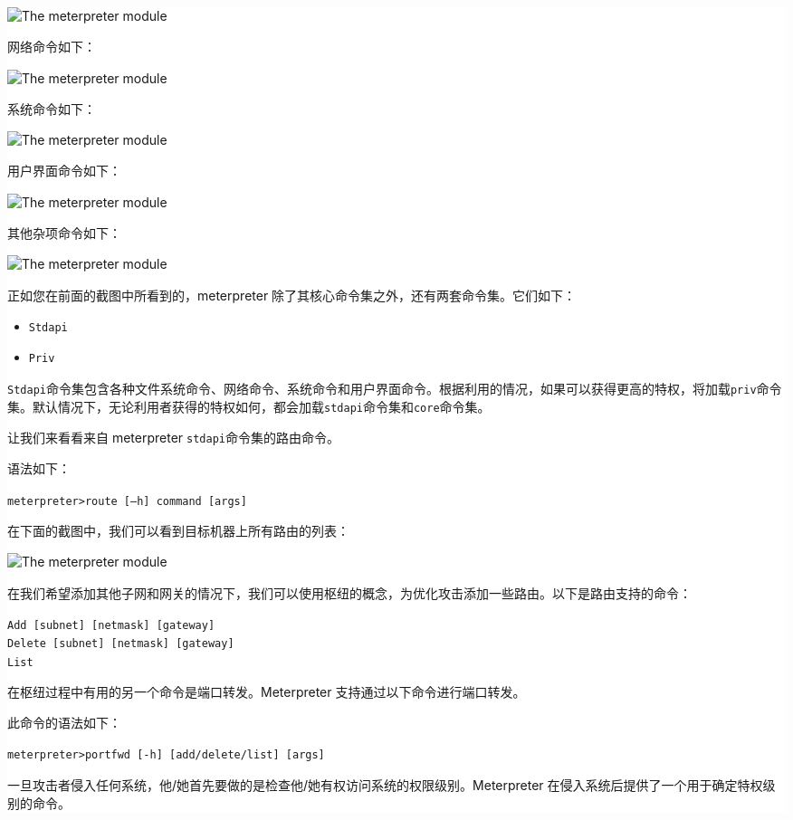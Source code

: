 ![The meterpreter module](https://github.com/OpenDocCN/freelearn-kali-zh/raw/master/docs/ins-mtspl/img/4483OT_04_03.jpg)

网络命令如下：

![The meterpreter module](https://github.com/OpenDocCN/freelearn-kali-zh/raw/master/docs/ins-mtspl/img/4483OT_04_04.jpg)

系统命令如下：

![The meterpreter module](https://github.com/OpenDocCN/freelearn-kali-zh/raw/master/docs/ins-mtspl/img/4483OT_04_05.jpg)

用户界面命令如下：

![The meterpreter module](https://github.com/OpenDocCN/freelearn-kali-zh/raw/master/docs/ins-mtspl/img/4483OT_04_06.jpg)

其他杂项命令如下：

![The meterpreter module](https://github.com/OpenDocCN/freelearn-kali-zh/raw/master/docs/ins-mtspl/img/4483OT_04_07.jpg)

正如您在前面的截图中所看到的，meterpreter 除了其核心命令集之外，还有两套命令集。它们如下：

+   `Stdapi`

+   `Priv`

`Stdapi`命令集包含各种文件系统命令、网络命令、系统命令和用户界面命令。根据利用的情况，如果可以获得更高的特权，将加载`priv`命令集。默认情况下，无论利用者获得的特权如何，都会加载`stdapi`命令集和`core`命令集。

让我们来看看来自 meterpreter `stdapi`命令集的路由命令。

语法如下：

```
meterpreter>route [–h] command [args] 

```

在下面的截图中，我们可以看到目标机器上所有路由的列表：

![The meterpreter module](https://github.com/OpenDocCN/freelearn-kali-zh/raw/master/docs/ins-mtspl/img/4483OT_04_09.jpg)

在我们希望添加其他子网和网关的情况下，我们可以使用枢纽的概念，为优化攻击添加一些路由。以下是路由支持的命令：

```
Add [subnet] [netmask] [gateway]
Delete [subnet] [netmask] [gateway] 
List

```

在枢纽过程中有用的另一个命令是端口转发。Meterpreter 支持通过以下命令进行端口转发。

此命令的语法如下：

```
meterpreter>portfwd [-h] [add/delete/list] [args]

```

一旦攻击者侵入任何系统，他/她首先要做的是检查他/她有权访问系统的权限级别。Meterpreter 在侵入系统后提供了一个用于确定特权级别的命令。
